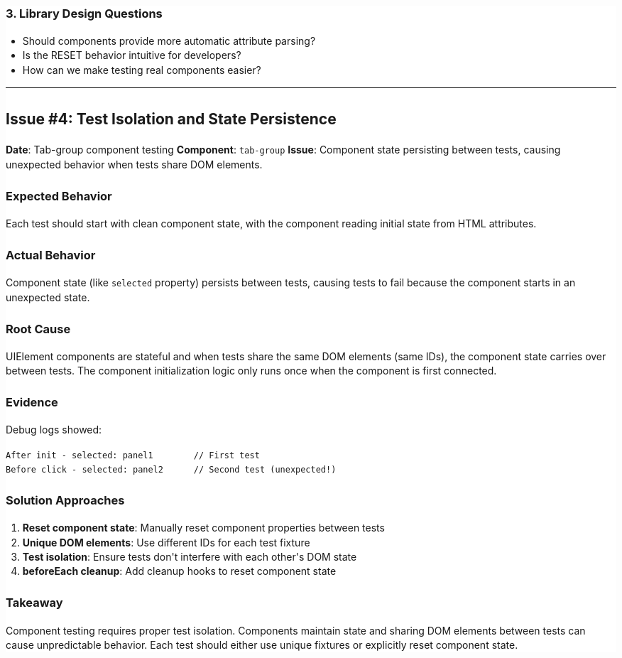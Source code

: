 ### 3. Library Design Questions

- Should components provide more automatic attribute parsing?
- Is the RESET behavior intuitive for developers?
- How can we make testing real components easier?

---

## Issue #4: Test Isolation and State Persistence

**Date**: Tab-group component testing
**Component**: `tab-group`
**Issue**: Component state persisting between tests, causing unexpected behavior when tests share DOM elements.

### Expected Behavior

Each test should start with clean component state, with the component reading initial state from HTML attributes.

### Actual Behavior

Component state (like `selected` property) persists between tests, causing tests to fail because the component starts in an unexpected state.

### Root Cause

UIElement components are stateful and when tests share the same DOM elements (same IDs), the component state carries over between tests. The component initialization logic only runs once when the component is first connected.

### Evidence

Debug logs showed:

```
After init - selected: panel1        // First test
Before click - selected: panel2      // Second test (unexpected!)
```

### Solution Approaches

1. **Reset component state**: Manually reset component properties between tests
2. **Unique DOM elements**: Use different IDs for each test fixture
3. **Test isolation**: Ensure tests don't interfere with each other's DOM state
4. **beforeEach cleanup**: Add cleanup hooks to reset component state

### Takeaway

Component testing requires proper test isolation. Components maintain state and sharing DOM elements between tests can cause unpredictable behavior. Each test should either use unique fixtures or explicitly reset component state.

